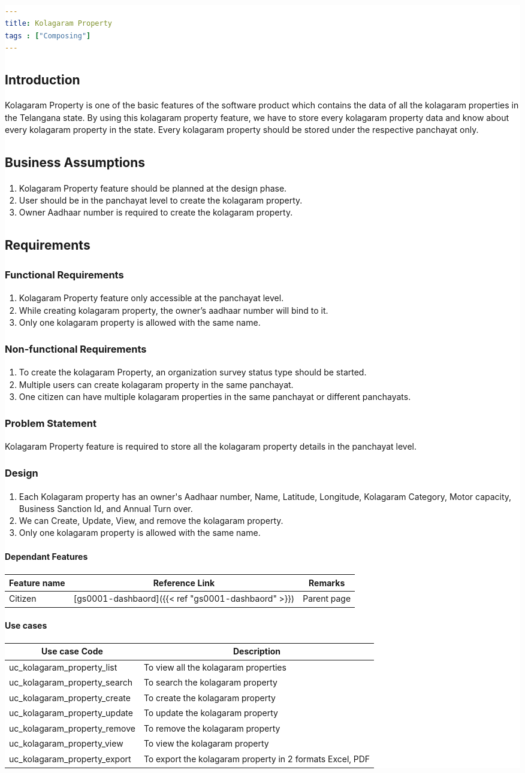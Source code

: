 ```yaml
---
title: Kolagaram Property
tags : ["Composing"]
---
```


## Introduction
Kolagaram Property is one of the basic features of the software product which contains the data of all the kolagaram properties in the Telangana state. By using this kolagaram property feature, we have to store every kolagaram property data and know about every kolagaram property in the state. Every kolagaram property should be stored under the respective panchayat only.

## Business Assumptions
1. Kolagaram Property feature should be planned at the design phase.
1. User should be in the panchayat level to create the kolagaram property.
1. Owner Aadhaar number is required to create the kolagaram property.

## Requirements
### Functional Requirements
1. Kolagaram Property feature only accessible at the panchayat level.
1. While creating kolagaram property, the owner’s aadhaar number will bind to it.
1. Only one kolagaram property is allowed with the same name.

### Non-functional Requirements
1. To create the kolagaram Property, an organization survey status type should be started.
1. Multiple users can create kolagaram property in the same panchayat.
1. One citizen can have multiple kolagaram properties in the same panchayat or different panchayats.

### Problem Statement
Kolagaram Property feature is required to store all the kolagaram property details in the panchayat level.

### Design 
1. Each Kolagaram property has an owner's Aadhaar number, Name, Latitude, Longitude, Kolagaram Category, Motor capacity, Business Sanction Id, and Annual Turn over.
1. We can Create, Update, View, and remove the kolagaram property.
1. Only one kolagaram property is allowed with the same name.

#### Dependant Features
|Feature name|Reference Link|Remarks|
|------------|--------------|-------|
|Citizen|[gs0001-dashbaord]({{< ref "gs0001-dashbaord" >}})|Parent page|

#### Use cases
|Use case Code|Description|
|-------------|-----------|
|uc_kolagaram_property_list|To view all the kolagaram properties|
|uc_kolagaram_property_search|To search the kolagaram property|
|uc_kolagaram_property_create|To create the kolagaram property|
|uc_kolagaram_property_update|To update the kolagaram property|
|uc_kolagaram_property_remove|To remove the kolagaram property|
|uc_kolagaram_property_view|To view the kolagaram property|
|uc_kolagaram_property_export|To export the kolagaram property in 2 formats Excel, PDF|